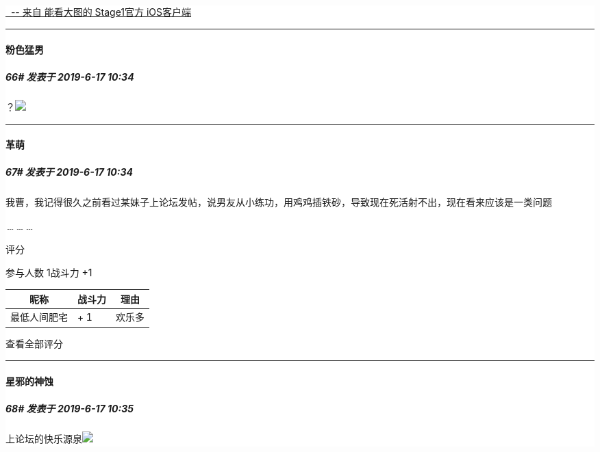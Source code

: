 [  -- 来自 能看大图的 Stage1官方 iOS客户端](https://itunes.apple.com/fi/app/saraba1st/id1221237470?mt=8)







-----

####  粉色猛男  
##### 66#       发表于 2019-6-17 10:34




？<img src="https://static.saraba1st.com/image/smiley/face2017/091.png" referrerpolicy="no-referrer">







-----

####  革萌  
##### 67#       发表于 2019-6-17 10:34




我曹，我记得很久之前看过某妹子上论坛发帖，说男友从小练功，用鸡鸡插铁砂，导致现在死活射不出，现在看来应该是一类问题



﹍﹍﹍

评分





 参与人数 1战斗力 +1

|昵称|战斗力|理由|
|----|---|---|
| 最低人间肥宅| + 1|欢乐多|



查看全部评分






-----

####  星邪的神蚀  
##### 68#       发表于 2019-6-17 10:35




上论坛的快乐源泉<img src="https://static.saraba1st.com/image/smiley/face2017/091.png" referrerpolicy="no-referrer">
